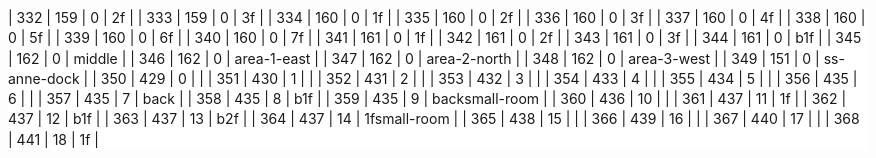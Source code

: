 | 332 | 159         | 0          | 2f                             |
| 333 | 159         | 0          | 3f                             |
| 334 | 160         | 0          | 1f                             |
| 335 | 160         | 0          | 2f                             |
| 336 | 160         | 0          | 3f                             |
| 337 | 160         | 0          | 4f                             |
| 338 | 160         | 0          | 5f                             |
| 339 | 160         | 0          | 6f                             |
| 340 | 160         | 0          | 7f                             |
| 341 | 161         | 0          | 1f                             |
| 342 | 161         | 0          | 2f                             |
| 343 | 161         | 0          | 3f                             |
| 344 | 161         | 0          | b1f                            |
| 345 | 162         | 0          | middle                         |
| 346 | 162         | 0          | area-1-east                    |
| 347 | 162         | 0          | area-2-north                   |
| 348 | 162         | 0          | area-3-west                    |
| 349 | 151         | 0          | ss-anne-dock                   |
| 350 | 429         | 0          |                                |
| 351 | 430         | 1          |                                |
| 352 | 431         | 2          |                                |
| 353 | 432         | 3          |                                |
| 354 | 433         | 4          |                                |
| 355 | 434         | 5          |                                |
| 356 | 435         | 6          |                                |
| 357 | 435         | 7          | back                           |
| 358 | 435         | 8          | b1f                            |
| 359 | 435         | 9          | backsmall-room                 |
| 360 | 436         | 10         |                                |
| 361 | 437         | 11         | 1f                             |
| 362 | 437         | 12         | b1f                            |
| 363 | 437         | 13         | b2f                            |
| 364 | 437         | 14         | 1fsmall-room                   |
| 365 | 438         | 15         |                                |
| 366 | 439         | 16         |                                |
| 367 | 440         | 17         |                                |
| 368 | 441         | 18         | 1f                             |